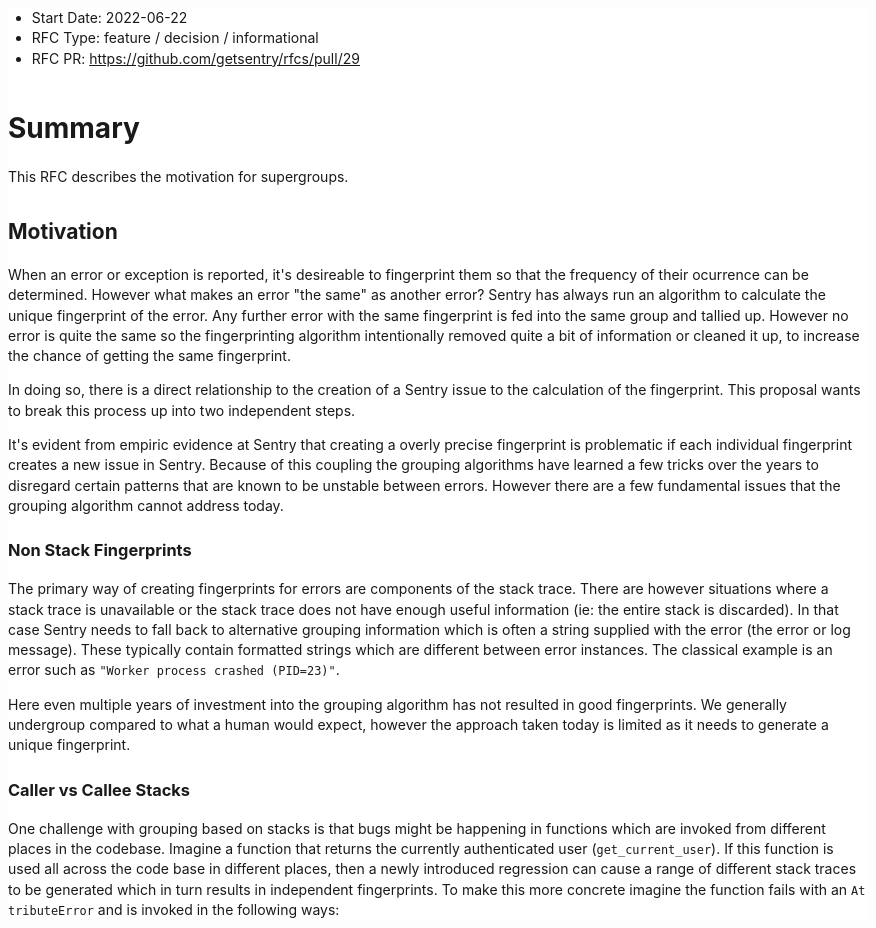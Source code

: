 * Start Date: 2022-06-22
* RFC Type: feature / decision / informational
* RFC PR: https://github.com/getsentry/rfcs/pull/29

# Summary

This RFC describes the motivation for supergroups.

## Motivation

When an error or exception is reported, it's desireable to fingerprint them so that the
frequency of their ocurrence can be determined.  However what makes an error "the same"
as another error?  Sentry has always run an algorithm to calculate the unique fingerprint
of the error.  Any further error with the same fingerprint is fed into the same group and
tallied up.  However no error is quite the same so the fingerprinting algorithm intentionally
removed quite a bit of information or cleaned it up, to increase the chance of getting the
same fingerprint.

In doing so, there is a direct relationship to the creation of a Sentry issue to the
calculation of the fingerprint.  This proposal wants to break this process up into two
independent steps.

It's evident from empiric evidence at Sentry that creating a overly precise fingerprint is
problematic if each individual fingerprint creates a new issue in Sentry.  Because of this
coupling the grouping algorithms have learned a few tricks over the years to disregard
certain patterns that are known to be unstable between errors.  However there are a few
fundamental issues that the grouping algorithm cannot address today.

### Non Stack Fingerprints

The primary way of creating fingerprints for errors are components of the stack trace.  There
are however situations where a stack trace is unavailable or the stack trace does not have
enough useful information (ie: the entire stack is discarded).  In that case Sentry needs to
fall back to alternative grouping information which is often a string supplied with the error
(the error or log message).  These typically contain formatted strings which are different
between error instances.  The classical example is an error such as `"Worker process crashed (PID=23)"`.

Here even multiple years of investment into the grouping algorithm has not resulted in good
fingerprints.  We generally undergroup compared to what a human would expect, however the
approach taken today is limited as it needs to generate a unique fingerprint.

### Caller vs Callee Stacks

One challenge with grouping based on stacks is that bugs might be happening in functions which
are invoked from different places in the codebase.  Imagine a function that returns the currently
authenticated user (`get_current_user`).  If this function is used all across the code base
in different places, then a newly introduced regression can cause a range of different stack
traces to be generated which in turn results in independent fingerprints.  To make this more
concrete imagine the function fails with an `AttributeError` and is invoked in the following
ways:

